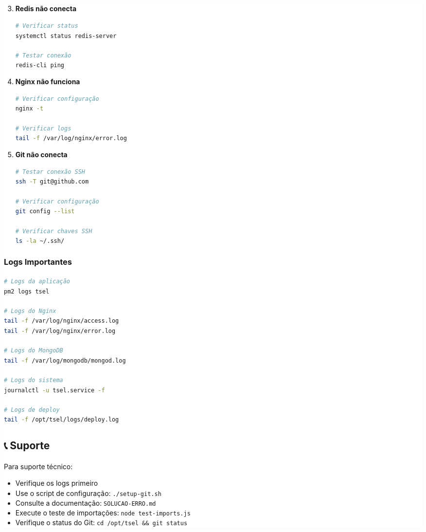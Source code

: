 3. **Redis não conecta**
   ```bash
   # Verificar status
   systemctl status redis-server
   
   # Testar conexão
   redis-cli ping
   ```

4. **Nginx não funciona**
   ```bash
   # Verificar configuração
   nginx -t
   
   # Verificar logs
   tail -f /var/log/nginx/error.log
   ```

5. **Git não conecta**
   ```bash
   # Testar conexão SSH
   ssh -T git@github.com
   
   # Verificar configuração
   git config --list
   
   # Verificar chaves SSH
   ls -la ~/.ssh/
   ```

### Logs Importantes

```bash
# Logs da aplicação
pm2 logs tsel

# Logs do Nginx
tail -f /var/log/nginx/access.log
tail -f /var/log/nginx/error.log

# Logs do MongoDB
tail -f /var/log/mongodb/mongod.log

# Logs do sistema
journalctl -u tsel.service -f

# Logs de deploy
tail -f /opt/tsel/logs/deploy.log
```

## 📞 Suporte

Para suporte técnico:
- Verifique os logs primeiro
- Use o script de configuração: `./setup-git.sh`
- Consulte a documentação: `SOLUCAO-ERRO.md`
- Execute o teste de importações: `node test-imports.js`
- Verifique o status do Git: `cd /opt/tsel && git status` 